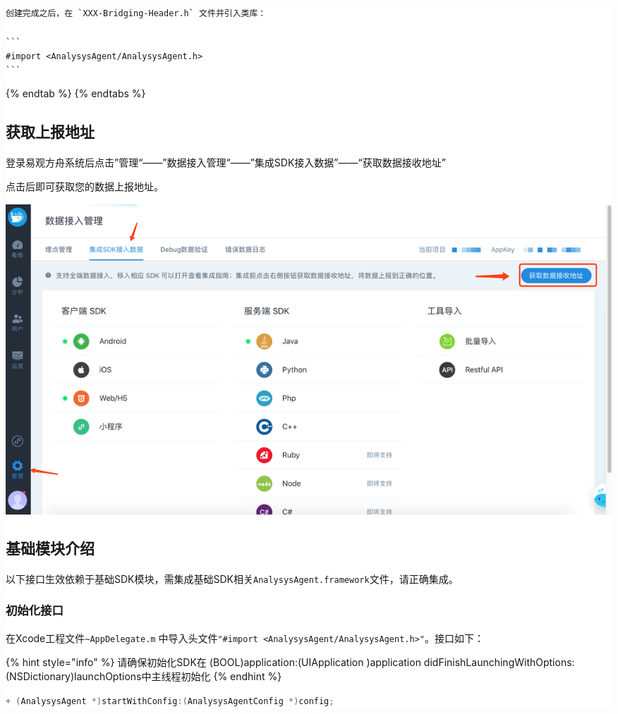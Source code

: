     创建完成之后，在 `XXX-Bridging-Header.h` 文件并引入类库：

    ```
    #import <AnalysysAgent/AnalysysAgent.h>
    ```
{% endtab %}
{% endtabs %}

## 获取上报地址

登录易观方舟系统后点击”管理“——”数据接入管理“——”集成SDK接入数据”——“获取数据接收地址”

点击后即可获取您的数据上报地址。

![获取数据接收地址](../../../.gitbook/assets/WX20200427-181748@2x.png)

## 基础模块介绍

以下接口生效依赖于基础SDK模块，需集成基础SDK相关`AnalysysAgent.framework`文件，请正确集成。

### 初始化接口

在Xcode工程文件`~AppDelegate.m` 中导入头文件`"#import <AnalysysAgent/AnalysysAgent.h>"`。接口如下：

{% hint style="info" %}
请确保初始化SDK在 (BOOL)application:(UIApplication )application didFinishLaunchingWithOptions:(NSDictionary)launchOptions中主线程初始化
{% endhint %}

```objectivec
+ (AnalysysAgent *)startWithConfig:(AnalysysAgentConfig *)config;
```
